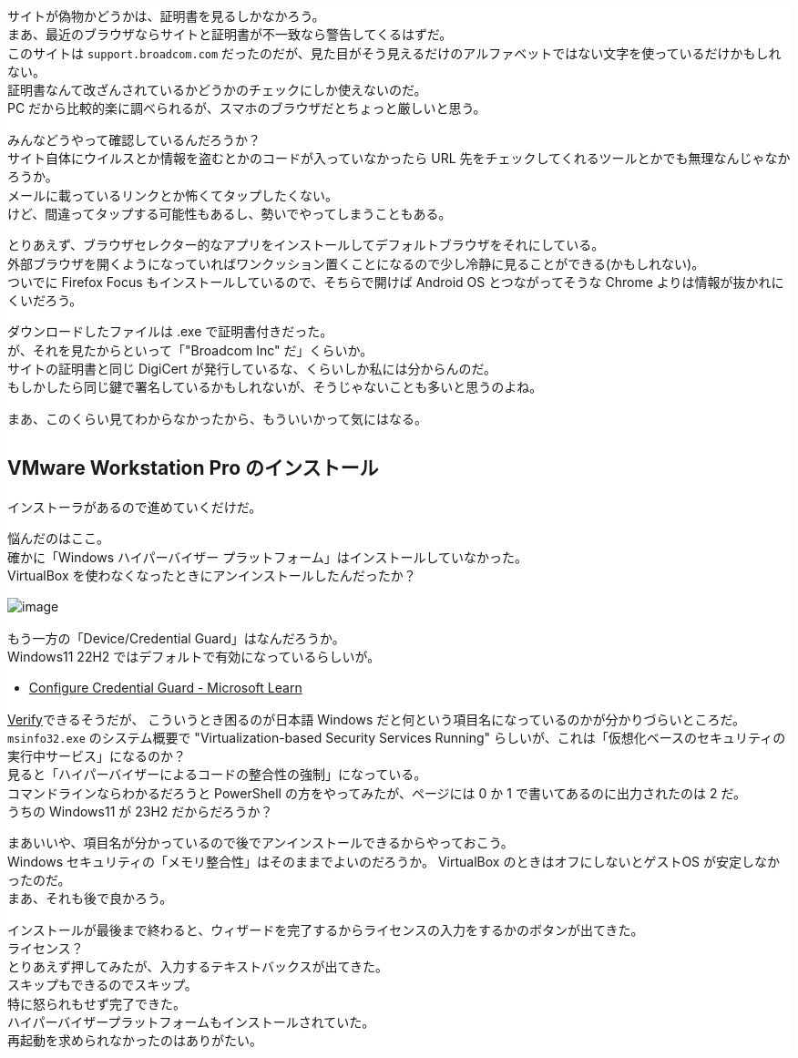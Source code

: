 サイトが偽物かどうかは、証明書を見るしかなかろう。  
まあ、最近のブラウザならサイトと証明書が不一致なら警告してくるはずだ。  
このサイトは `support.broadcom.com` だったのだが、見た目がそう見えるだけのアルファベットではない文字を使っているだけかもしれない。  
証明書なんて改ざんされているかどうかのチェックにしか使えないのだ。  
PC だから比較的楽に調べられるが、スマホのブラウザだとちょっと厳しいと思う。

みんなどうやって確認しているんだろうか？  
サイト自体にウイルスとか情報を盗むとかのコードが入っていなかったら URL 先をチェックしてくれるツールとかでも無理なんじゃなかろうか。  
メールに載っているリンクとか怖くてタップしたくない。  
けど、間違ってタップする可能性もあるし、勢いでやってしまうこともある。

とりあえず、ブラウザセレクター的なアプリをインストールしてデフォルトブラウザをそれにしている。  
外部ブラウザを開くようになっていればワンクッション置くことになるので少し冷静に見ることができる(かもしれない)。  
ついでに Firefox Focus もインストールしているので、そちらで開けば Android OS とつながってそうな Chrome よりは情報が抜かれにくいだろう。

ダウンロードしたファイルは .exe で証明書付きだった。  
が、それを見たからといって「"Broadcom Inc" だ」くらいか。  
サイトの証明書と同じ DigiCert が発行しているな、くらいしか私には分からんのだ。  
もしかしたら同じ鍵で署名しているかもしれないが、そうじゃないことも多いと思うのよね。

まあ、このくらい見てわからなかったから、もういいかって気にはなる。

## VMware Workstation Pro のインストール

インストーラがあるので進めていくだけだ。

悩んだのはここ。  
確かに「Windows ハイパーバイザー プラットフォーム」はインストールしていなかった。  
VirtualBox を使わなくなったときにアンインストールしたんだったか？  

![image](20241125a-2.png)

もう一方の「Device/Credential Guard」はなんだろうか。  
Windows11 22H2 ではデフォルトで有効になっているらしいが。

* [Configure Credential Guard - Microsoft Learn](https://learn.microsoft.com/en-us/windows/security/identity-protection/credential-guard/configure?tabs=intune)

[Verify](https://learn.microsoft.com/en-us/windows/security/identity-protection/credential-guard/configure?tabs=intune#verify-if-credential-guard-is-enabled)できるそうだが、
こういうとき困るのが日本語 Windows だと何という項目名になっているのかが分かりづらいところだ。  
`msinfo32.exe` のシステム概要で "Virtualization-based Security Services Running" らしいが、これは「仮想化ベースのセキュリティの実行中サービス」になるのか？  
見ると「ハイパーバイザーによるコードの整合性の強制」になっている。  
コマンドラインならわかるだろうと PowerShell の方をやってみたが、ページには 0 か 1 で書いてあるのに出力されたのは 2 だ。  
うちの Windows11 が 23H2 だからだろうか？

まあいいや、項目名が分かっているので後でアンインストールできるからやっておこう。  
Windows セキュリティの「メモリ整合性」はそのままでよいのだろうか。
VirtualBox のときはオフにしないとゲストOS が安定しなかったのだ。  
まあ、それも後で良かろう。

インストールが最後まで終わると、ウィザードを完了するからライセンスの入力をするかのボタンが出てきた。  
ライセンス？  
とりあえず押してみたが、入力するテキストバックスが出てきた。  
スキップもできるのでスキップ。  
特に怒られもせず完了できた。  
ハイパーバイザープラットフォームもインストールされていた。  
再起動を求められなかったのはありがたい。
